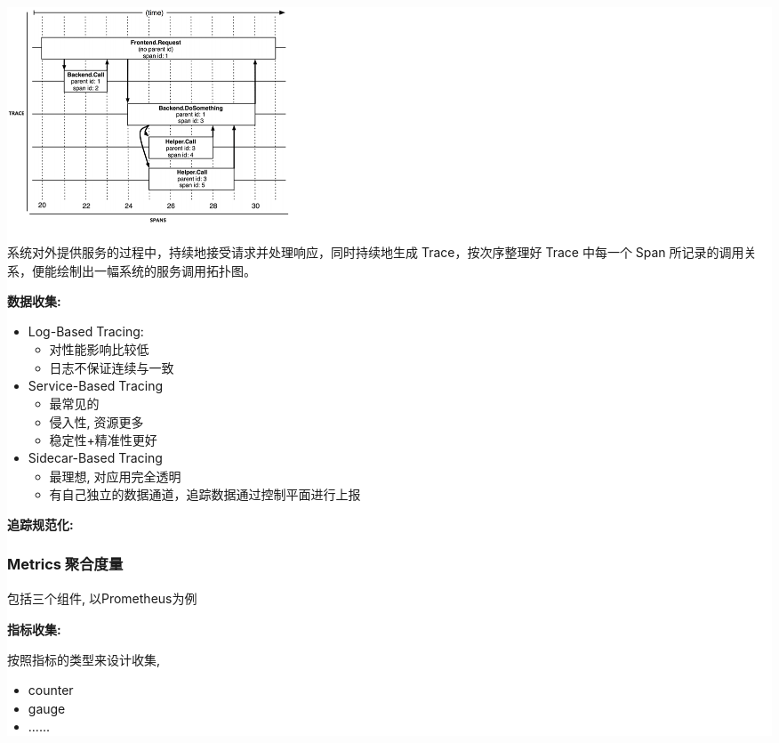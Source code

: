 <img src="凤凰架构2-分布式.assets/spans.df373532.png" alt="spans.df373532" style="zoom:50%;" />

系统对外提供服务的过程中，持续地接受请求并处理响应，同时持续地生成 Trace，按次序整理好 Trace 中每一个 Span 所记录的调用关系，便能绘制出一幅系统的服务调用拓扑图。

**数据收集:**

- Log-Based Tracing:
  - 对性能影响比较低
  - 日志不保证连续与一致
- Service-Based Tracing
  - 最常见的
  - 侵入性, 资源更多
  - 稳定性+精准性更好
- Sidecar-Based Tracing
  - 最理想, 对应用完全透明
  - 有自己独立的数据通道，追踪数据通过控制平面进行上报

**追踪规范化:**



### Metrics 聚合度量

包括三个组件, 以Prometheus为例

**指标收集:**

按照指标的类型来设计收集, 

- counter
- gauge
- ......
